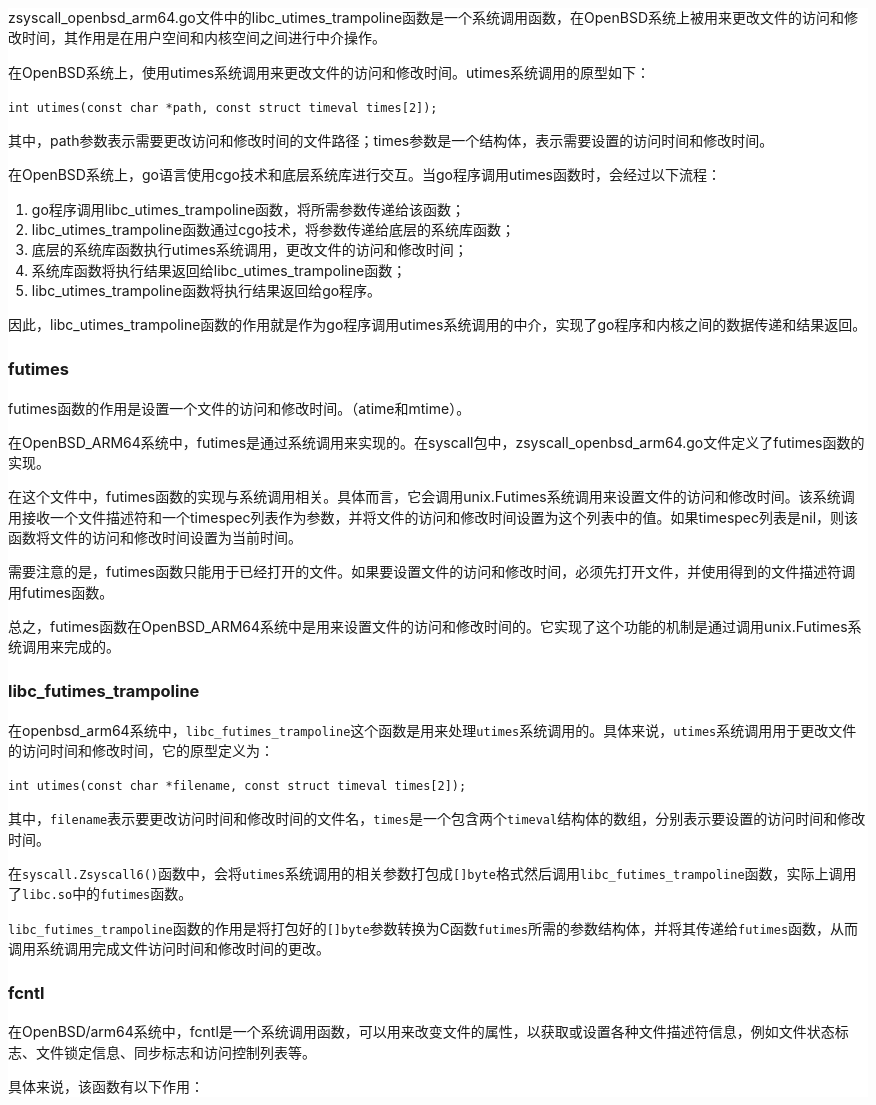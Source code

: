 zsyscall_openbsd_arm64.go文件中的libc_utimes_trampoline函数是一个系统调用函数，在OpenBSD系统上被用来更改文件的访问和修改时间，其作用是在用户空间和内核空间之间进行中介操作。 

在OpenBSD系统上，使用utimes系统调用来更改文件的访问和修改时间。utimes系统调用的原型如下：

```
int utimes(const char *path, const struct timeval times[2]);
```

其中，path参数表示需要更改访问和修改时间的文件路径；times参数是一个结构体，表示需要设置的访问时间和修改时间。

在OpenBSD系统上，go语言使用cgo技术和底层系统库进行交互。当go程序调用utimes函数时，会经过以下流程：

1. go程序调用libc_utimes_trampoline函数，将所需参数传递给该函数；
2. libc_utimes_trampoline函数通过cgo技术，将参数传递给底层的系统库函数；
3. 底层的系统库函数执行utimes系统调用，更改文件的访问和修改时间；
4. 系统库函数将执行结果返回给libc_utimes_trampoline函数；
5. libc_utimes_trampoline函数将执行结果返回给go程序。

因此，libc_utimes_trampoline函数的作用就是作为go程序调用utimes系统调用的中介，实现了go程序和内核之间的数据传递和结果返回。



### futimes

futimes函数的作用是设置一个文件的访问和修改时间。（atime和mtime）。

在OpenBSD_ARM64系统中，futimes是通过系统调用来实现的。在syscall包中，zsyscall_openbsd_arm64.go文件定义了futimes函数的实现。

在这个文件中，futimes函数的实现与系统调用相关。具体而言，它会调用unix.Futimes系统调用来设置文件的访问和修改时间。该系统调用接收一个文件描述符和一个timespec列表作为参数，并将文件的访问和修改时间设置为这个列表中的值。如果timespec列表是nil，则该函数将文件的访问和修改时间设置为当前时间。

需要注意的是，futimes函数只能用于已经打开的文件。如果要设置文件的访问和修改时间，必须先打开文件，并使用得到的文件描述符调用futimes函数。

总之，futimes函数在OpenBSD_ARM64系统中是用来设置文件的访问和修改时间的。它实现了这个功能的机制是通过调用unix.Futimes系统调用来完成的。



### libc_futimes_trampoline

在openbsd_arm64系统中，`libc_futimes_trampoline`这个函数是用来处理`utimes`系统调用的。具体来说，`utimes`系统调用用于更改文件的访问时间和修改时间，它的原型定义为：

```
int utimes(const char *filename, const struct timeval times[2]);
```

其中，`filename`表示要更改访问时间和修改时间的文件名，`times`是一个包含两个`timeval`结构体的数组，分别表示要设置的访问时间和修改时间。

在`syscall.Zsyscall6()`函数中，会将`utimes`系统调用的相关参数打包成`[]byte`格式然后调用`libc_futimes_trampoline`函数，实际上调用了`libc.so`中的`futimes`函数。

`libc_futimes_trampoline`函数的作用是将打包好的`[]byte`参数转换为C函数`futimes`所需的参数结构体，并将其传递给`futimes`函数，从而调用系统调用完成文件访问时间和修改时间的更改。



### fcntl

在OpenBSD/arm64系统中，fcntl是一个系统调用函数，可以用来改变文件的属性，以获取或设置各种文件描述符信息，例如文件状态标志、文件锁定信息、同步标志和访问控制列表等。

具体来说，该函数有以下作用：

